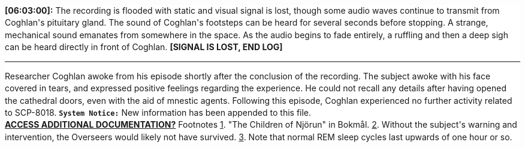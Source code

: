 **[06:03:00]:** The recording is flooded with static and visual signal is lost, though some audio waves continue to transmit from Coghlan's pituitary gland. The sound of Coghlan's footsteps can be heard for several seconds before stopping. A strange, mechanical sound emanates from somewhere in the space. As the audio begins to fade entirely, a ruffling and then a deep sigh can be heard directly in front of Coghlan.
**[SIGNAL IS LOST, END LOG]**
* * *
Researcher Coghlan awoke from his episode shortly after the conclusion of the recording. The subject awoke with his face covered in tears, and expressed positive feelings regarding the experience. He could not recall any details after having opened the cathedral doors, even with the aid of mnestic agents.
Following this episode, Coghlan experienced no further activity related to SCP-8018.
**`System Notice:`** New information has been appended to this file.  
**[ACCESS ADDITIONAL DOCUMENTATION?](https://scp-wiki.wikidot.com/scp-8018/offset/1)**
Footnotes
[1](javascript:;). "The Children of Njörun" in Bokmål.
[2](javascript:;). Without the subject's warning and intervention, the Overseers would likely not have survived.
[3](javascript:;). Note that normal REM sleep cycles last upwards of one hour or so.
  